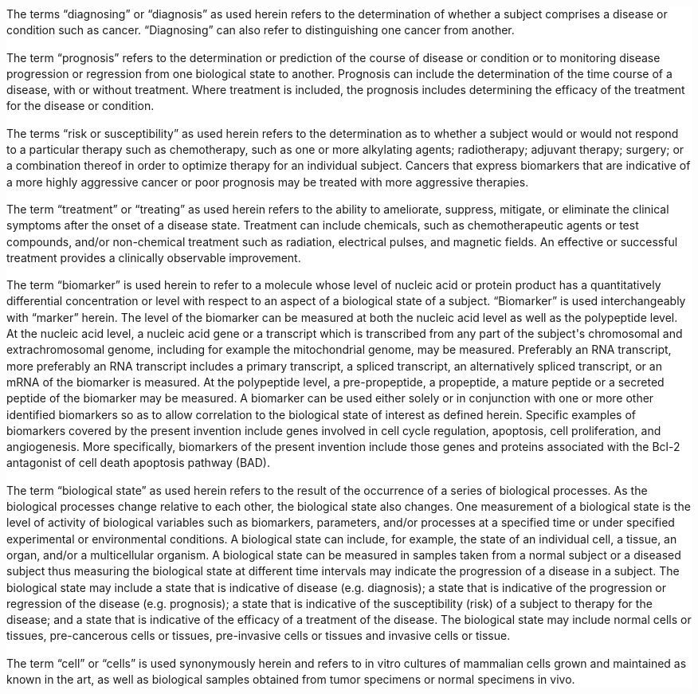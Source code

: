 The terms “diagnosing” or “diagnosis” as used herein refers to the determination of whether a subject comprises a disease or condition such as cancer. “Diagnosing” can also refer to distinguishing one cancer from another.

The term “prognosis” refers to the determination or prediction of the course of disease or condition or to monitoring disease progression or regression from one biological state to another. Prognosis can include the determination of the time course of a disease, with or without treatment. Where treatment is included, the prognosis includes determining the efficacy of the treatment for the disease or condition.

The terms “risk or susceptibility” as used herein refers to the determination as to whether a subject would or would not respond to a particular therapy such as chemotherapy, such as one or more alkylating agents; radiotherapy; adjuvant therapy; surgery; or a combination thereof in order to optimize therapy for an individual subject. Cancers that express biomarkers that are indicative of a more highly aggressive cancer or poor prognosis may be treated with more aggressive therapies.

The term “treatment” or “treating” as used herein refers to the ability to ameliorate, suppress, mitigate, or eliminate the clinical symptoms after the onset of a disease state. Treatment can include chemicals, such as chemotherapeutic agents or test compounds, and/or non-chemical treatment such as radiation, electrical pulses, and magnetic fields. An effective or successful treatment provides a clinically observable improvement.

The term “biomarker” is used herein to refer to a molecule whose level of nucleic acid or protein product has a quantitatively differential concentration or level with respect to an aspect of a biological state of a subject. “Biomarker” is used interchangeably with “marker” herein. The level of the biomarker can be measured at both the nucleic acid level as well as the polypeptide level. At the nucleic acid level, a nucleic acid gene or a transcript which is transcribed from any part of the subject's chromosomal and extrachromosomal genome, including for example the mitochondrial genome, may be measured. Preferably an RNA transcript, more preferably an RNA transcript includes a primary transcript, a spliced transcript, an alternatively spliced transcript, or an mRNA of the biomarker is measured. At the polypeptide level, a pre-propeptide, a propeptide, a mature peptide or a secreted peptide of the biomarker may be measured. A biomarker can be used either solely or in conjunction with one or more other identified biomarkers so as to allow correlation to the biological state of interest as defined herein. Specific examples of biomarkers covered by the present invention include genes involved in cell cycle regulation, apoptosis, cell proliferation, and angiogenesis. More specifically, biomarkers of the present invention include those genes and proteins associated with the Bcl-2 antagonist of cell death apoptosis pathway (BAD).

The term “biological state” as used herein refers to the result of the occurrence of a series of biological processes. As the biological processes change relative to each other, the biological state also changes. One measurement of a biological state is the level of activity of biological variables such as biomarkers, parameters, and/or processes at a specified time or under specified experimental or environmental conditions. A biological state can include, for example, the state of an individual cell, a tissue, an organ, and/or a multicellular organism. A biological state can be measured in samples taken from a normal subject or a diseased subject thus measuring the biological state at different time intervals may indicate the progression of a disease in a subject. The biological state may include a state that is indicative of disease (e.g. diagnosis); a state that is indicative of the progression or regression of the disease (e.g. prognosis); a state that is indicative of the susceptibility (risk) of a subject to therapy for the disease; and a state that is indicative of the efficacy of a treatment of the disease. The biological state may include normal cells or tissues, pre-cancerous cells or tissues, pre-invasive cells or tissues and invasive cells or tissue.

The term “cell” or “cells” is used synonymously herein and refers to in vitro cultures of mammalian cells grown and maintained as known in the art, as well as biological samples obtained from tumor specimens or normal specimens in vivo.
